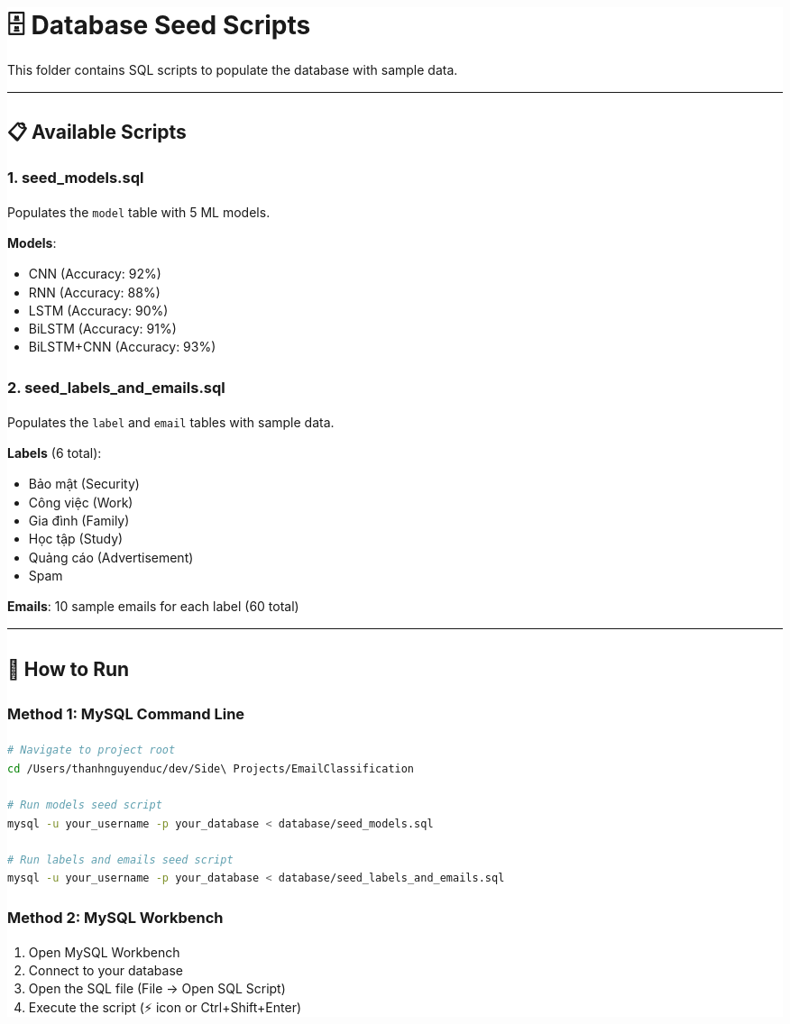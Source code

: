 # 🗄️ Database Seed Scripts

This folder contains SQL scripts to populate the database with sample data.

---

## 📋 Available Scripts

### 1. **seed_models.sql**
Populates the `model` table with 5 ML models.

**Models**:
- CNN (Accuracy: 92%)
- RNN (Accuracy: 88%)
- LSTM (Accuracy: 90%)
- BiLSTM (Accuracy: 91%)
- BiLSTM+CNN (Accuracy: 93%)

### 2. **seed_labels_and_emails.sql**
Populates the `label` and `email` tables with sample data.

**Labels** (6 total):
- Bảo mật (Security)
- Công việc (Work)
- Gia đình (Family)
- Học tập (Study)
- Quảng cáo (Advertisement)
- Spam

**Emails**: 10 sample emails for each label (60 total)

---

## 🚀 How to Run

### Method 1: MySQL Command Line

```bash
# Navigate to project root
cd /Users/thanhnguyenduc/dev/Side\ Projects/EmailClassification

# Run models seed script
mysql -u your_username -p your_database < database/seed_models.sql

# Run labels and emails seed script
mysql -u your_username -p your_database < database/seed_labels_and_emails.sql
```

### Method 2: MySQL Workbench

1. Open MySQL Workbench
2. Connect to your database
3. Open the SQL file (File → Open SQL Script)
4. Execute the script (⚡ icon or Ctrl+Shift+Enter)
